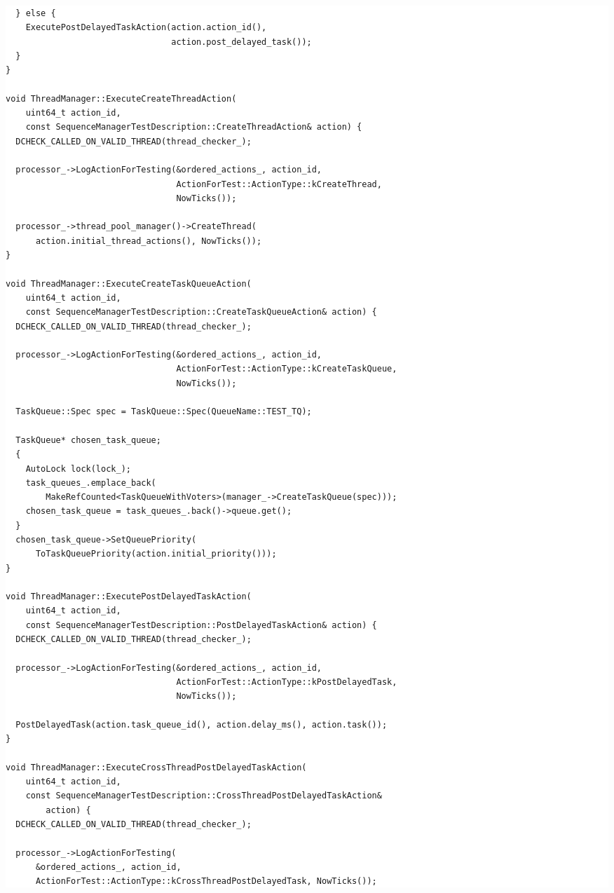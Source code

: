 ```
  } else {
    ExecutePostDelayedTaskAction(action.action_id(),
                                 action.post_delayed_task());
  }
}

void ThreadManager::ExecuteCreateThreadAction(
    uint64_t action_id,
    const SequenceManagerTestDescription::CreateThreadAction& action) {
  DCHECK_CALLED_ON_VALID_THREAD(thread_checker_);

  processor_->LogActionForTesting(&ordered_actions_, action_id,
                                  ActionForTest::ActionType::kCreateThread,
                                  NowTicks());

  processor_->thread_pool_manager()->CreateThread(
      action.initial_thread_actions(), NowTicks());
}

void ThreadManager::ExecuteCreateTaskQueueAction(
    uint64_t action_id,
    const SequenceManagerTestDescription::CreateTaskQueueAction& action) {
  DCHECK_CALLED_ON_VALID_THREAD(thread_checker_);

  processor_->LogActionForTesting(&ordered_actions_, action_id,
                                  ActionForTest::ActionType::kCreateTaskQueue,
                                  NowTicks());

  TaskQueue::Spec spec = TaskQueue::Spec(QueueName::TEST_TQ);

  TaskQueue* chosen_task_queue;
  {
    AutoLock lock(lock_);
    task_queues_.emplace_back(
        MakeRefCounted<TaskQueueWithVoters>(manager_->CreateTaskQueue(spec)));
    chosen_task_queue = task_queues_.back()->queue.get();
  }
  chosen_task_queue->SetQueuePriority(
      ToTaskQueuePriority(action.initial_priority()));
}

void ThreadManager::ExecutePostDelayedTaskAction(
    uint64_t action_id,
    const SequenceManagerTestDescription::PostDelayedTaskAction& action) {
  DCHECK_CALLED_ON_VALID_THREAD(thread_checker_);

  processor_->LogActionForTesting(&ordered_actions_, action_id,
                                  ActionForTest::ActionType::kPostDelayedTask,
                                  NowTicks());

  PostDelayedTask(action.task_queue_id(), action.delay_ms(), action.task());
}

void ThreadManager::ExecuteCrossThreadPostDelayedTaskAction(
    uint64_t action_id,
    const SequenceManagerTestDescription::CrossThreadPostDelayedTaskAction&
        action) {
  DCHECK_CALLED_ON_VALID_THREAD(thread_checker_);

  processor_->LogActionForTesting(
      &ordered_actions_, action_id,
      ActionForTest::ActionType::kCrossThreadPostDelayedTask, NowTicks());

```